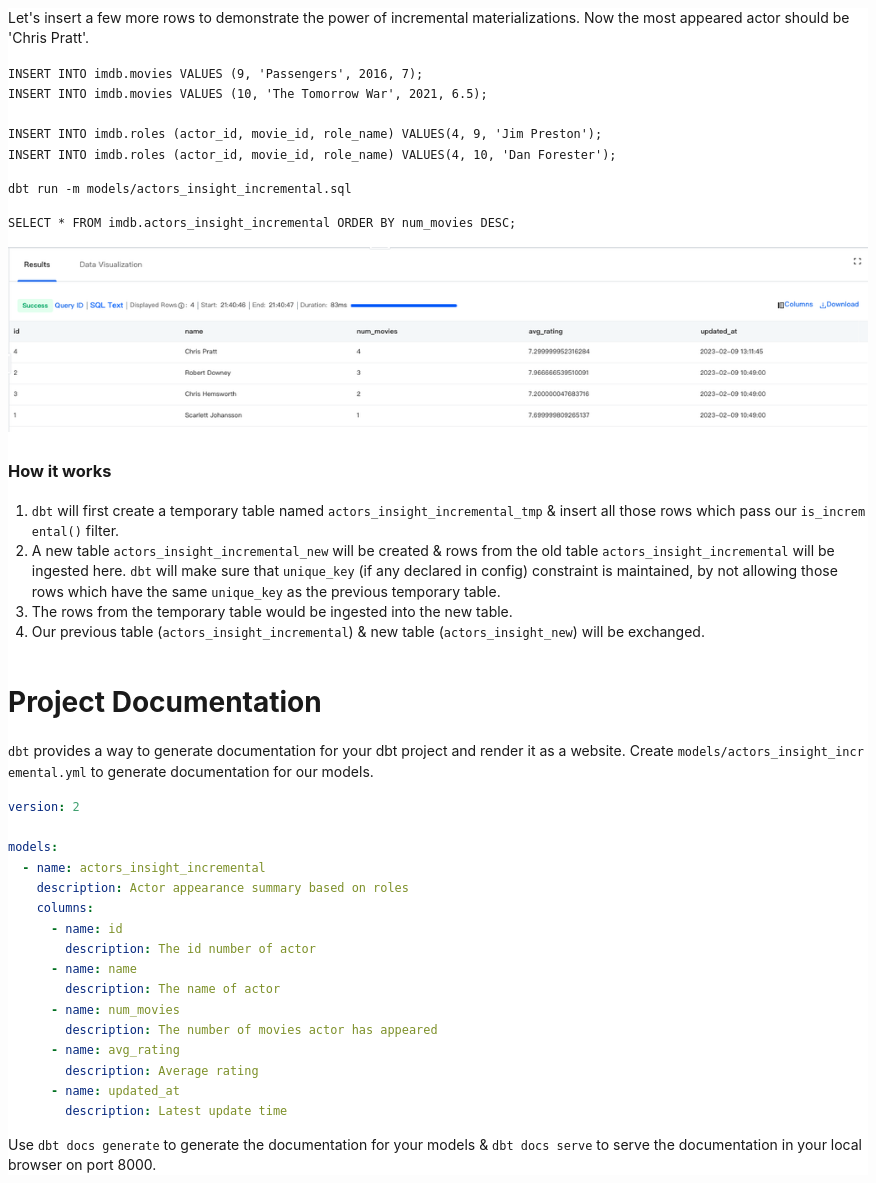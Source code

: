 Let's insert a few more rows to demonstrate the power of incremental materializations. Now the most 
appeared actor should be 'Chris Pratt'. 
```
INSERT INTO imdb.movies VALUES (9, 'Passengers', 2016, 7);
INSERT INTO imdb.movies VALUES (10, 'The Tomorrow War', 2021, 6.5);

INSERT INTO imdb.roles (actor_id, movie_id, role_name) VALUES(4, 9, 'Jim Preston');
INSERT INTO imdb.roles (actor_id, movie_id, role_name) VALUES(4, 10, 'Dan Forester');
```
```commandline
dbt run -m models/actors_insight_incremental.sql
```
```
SELECT * FROM imdb.actors_insight_incremental ORDER BY num_movies DESC;
```
![Confirm3](./examples/9_incremental_confirm.png)
### How it works
1. `dbt` will first create a temporary table named `actors_insight_incremental_tmp` & insert all those rows which 
pass our `is_incremental()` filter.
2. A new table `actors_insight_incremental_new` will be created & rows from the old table `actors_insight_incremental` 
will be ingested here. `dbt` will make sure that `unique_key` (if any declared in config) constraint is maintained, 
by not allowing those rows which have the same `unique_key` as the previous temporary table. 
3. The rows from the temporary table would be ingested into the new table.
4. Our previous table (`actors_insight_incremental`) & new table (`actors_insight_new`) will be exchanged. 
# Project Documentation
`dbt` provides a way to generate documentation for your dbt project and render it as a website. 
Create `models/actors_insight_incremental.yml` to generate documentation for our models. 
```yaml
version: 2

models:
  - name: actors_insight_incremental
    description: Actor appearance summary based on roles
    columns: 
      - name: id
        description: The id number of actor
      - name: name
        description: The name of actor
      - name: num_movies
        description: The number of movies actor has appeared 
      - name: avg_rating
        description: Average rating
      - name: updated_at
        description: Latest update time
```
Use `dbt docs generate` to generate the documentation for your models & `dbt docs serve` to serve the documentation in 
your local browser on port 8000.